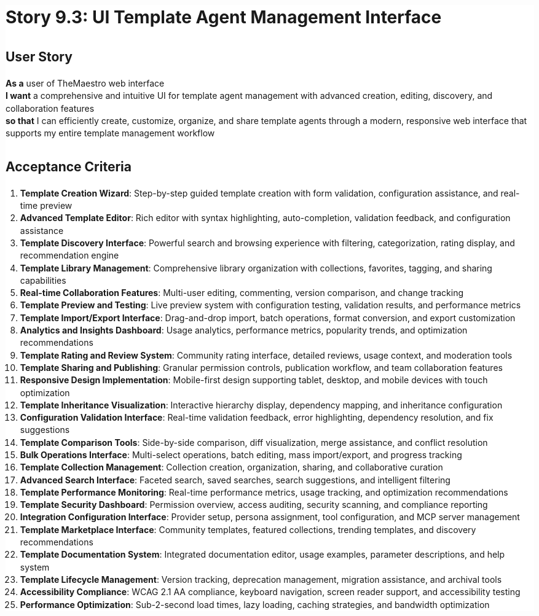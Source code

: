# Story 9.3: UI Template Agent Management Interface

## User Story

**As a** user of TheMaestro web interface  
**I want** a comprehensive and intuitive UI for template agent management with advanced creation, editing, discovery, and collaboration features  
**so that** I can efficiently create, customize, organize, and share template agents through a modern, responsive web interface that supports my entire template management workflow

## Acceptance Criteria

1. **Template Creation Wizard**: Step-by-step guided template creation with form validation, configuration assistance, and real-time preview
2. **Advanced Template Editor**: Rich editor with syntax highlighting, auto-completion, validation feedback, and configuration assistance
3. **Template Discovery Interface**: Powerful search and browsing experience with filtering, categorization, rating display, and recommendation engine
4. **Template Library Management**: Comprehensive library organization with collections, favorites, tagging, and sharing capabilities
5. **Real-time Collaboration Features**: Multi-user editing, commenting, version comparison, and change tracking
6. **Template Preview and Testing**: Live preview system with configuration testing, validation results, and performance metrics
7. **Template Import/Export Interface**: Drag-and-drop import, batch operations, format conversion, and export customization
8. **Analytics and Insights Dashboard**: Usage analytics, performance metrics, popularity trends, and optimization recommendations
9. **Template Rating and Review System**: Community rating interface, detailed reviews, usage context, and moderation tools
10. **Template Sharing and Publishing**: Granular permission controls, publication workflow, and team collaboration features
11. **Responsive Design Implementation**: Mobile-first design supporting tablet, desktop, and mobile devices with touch optimization
12. **Template Inheritance Visualization**: Interactive hierarchy display, dependency mapping, and inheritance configuration
13. **Configuration Validation Interface**: Real-time validation feedback, error highlighting, dependency resolution, and fix suggestions
14. **Template Comparison Tools**: Side-by-side comparison, diff visualization, merge assistance, and conflict resolution
15. **Bulk Operations Interface**: Multi-select operations, batch editing, mass import/export, and progress tracking
16. **Template Collection Management**: Collection creation, organization, sharing, and collaborative curation
17. **Advanced Search Interface**: Faceted search, saved searches, search suggestions, and intelligent filtering
18. **Template Performance Monitoring**: Real-time performance metrics, usage tracking, and optimization recommendations
19. **Template Security Dashboard**: Permission overview, access auditing, security scanning, and compliance reporting
20. **Integration Configuration Interface**: Provider setup, persona assignment, tool configuration, and MCP server management
21. **Template Marketplace Interface**: Community templates, featured collections, trending templates, and discovery recommendations
22. **Template Documentation System**: Integrated documentation editor, usage examples, parameter descriptions, and help system
23. **Template Lifecycle Management**: Version tracking, deprecation management, migration assistance, and archival tools
24. **Accessibility Compliance**: WCAG 2.1 AA compliance, keyboard navigation, screen reader support, and accessibility testing
25. **Performance Optimization**: Sub-2-second load times, lazy loading, caching strategies, and bandwidth optimization